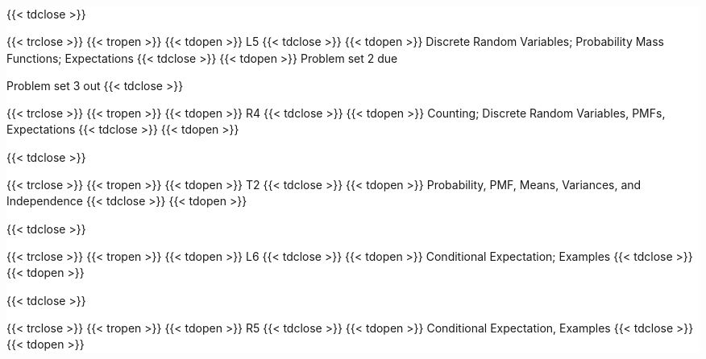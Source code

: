 {{< tdclose >}}

{{< trclose >}}
{{< tropen >}}
{{< tdopen >}}
L5
{{< tdclose >}}
{{< tdopen >}}
Discrete Random Variables; Probability Mass Functions; Expectations
{{< tdclose >}}
{{< tdopen >}}
Problem set 2 due  
  
Problem set 3 out
{{< tdclose >}}

{{< trclose >}}
{{< tropen >}}
{{< tdopen >}}
R4
{{< tdclose >}}
{{< tdopen >}}
Counting; Discrete Random Variables, PMFs, Expectations
{{< tdclose >}}
{{< tdopen >}}

{{< tdclose >}}

{{< trclose >}}
{{< tropen >}}
{{< tdopen >}}
T2
{{< tdclose >}}
{{< tdopen >}}
Probability, PMF, Means, Variances, and Independence
{{< tdclose >}}
{{< tdopen >}}

{{< tdclose >}}

{{< trclose >}}
{{< tropen >}}
{{< tdopen >}}
L6
{{< tdclose >}}
{{< tdopen >}}
Conditional Expectation; Examples
{{< tdclose >}}
{{< tdopen >}}

{{< tdclose >}}

{{< trclose >}}
{{< tropen >}}
{{< tdopen >}}
R5
{{< tdclose >}}
{{< tdopen >}}
Conditional Expectation, Examples
{{< tdclose >}}
{{< tdopen >}}

